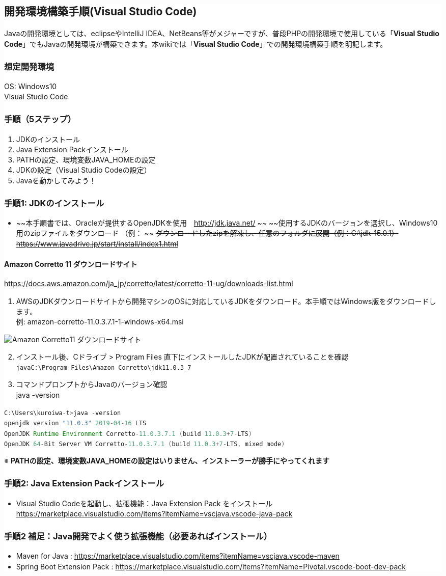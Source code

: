 ## 開発環境構築手順(Visual Studio Code)
Javaの開発環境としては、eclipseやIntelliJ IDEA、NetBeans等がメジャーですが、普段PHPの開発環境で使用している「**Visual Studio Code**」でもJavaの開発環境が構築できます。本wikiでは「**Visual Studio Code**」での開発環境構築手順を明記します。

### 想定開発環境
OS: Windows10  
Visual Studio Code

### 手順（5ステップ）
1. JDKのインストール
2. Java Extension Packインストール
3. PATHの設定、環境変数JAVA_HOMEの設定
4. JDKの設定（Visual Studio Codeの設定）
5. Javaを動かしてみよう！

### 手順1: JDKのインストール
- ~~本手順書では、Oracleが提供するOpenJDKを使用　http://jdk.java.net/  ~~ 
~~使用するJDKのバージョンを選択し、Windows10用のzipファイルをダウンロード （例：  ~~ 
 ~~ダウンロードしたzipを解凍し、任意のフォルダに展開（例：C:\jdk-15.0.1）~~ 
 ~~https://www.javadrive.jp/start/install/index1.html~~ 
#### Amazon Corretto 11  ダウンロードサイト 
https://docs.aws.amazon.com/ja_jp/corretto/latest/corretto-11-ug/downloads-list.html

1. AWSのJDKダウンロードサイトから開発マシンのOSに対応しているJDKをダウンロード。本手順ではWindows版をダウンロードします。  
  例: amazon-corretto-11.0.3.7.1-1-windows-x64.msi

![Amazon Corretto11 ダウンロードサイト](https://user-images.githubusercontent.com/23717681/205559605-262b8f3b-9db8-44b8-a099-234e2cf807b5.png)

2. インストール後、Cドライブ > Program Files 直下にインストールしたJDKが配置されていることを確認  
```javaC:\Program Files\Amazon Corretto\jdk11.0.3_7```

3. コマンドプロンプトからJavaのバージョン確認  
java -version
```java
C:\Users\kuroiwa-t>java -version
openjdk version "11.0.3" 2019-04-16 LTS
OpenJDK Runtime Environment Corretto-11.0.3.7.1 (build 11.0.3+7-LTS)
OpenJDK 64-Bit Server VM Corretto-11.0.3.7.1 (build 11.0.3+7-LTS, mixed mode)
```
※ **PATHの設定、環境変数JAVA_HOMEの設定はいりません、インストーラーが勝手にやってくれます**

### 手順2: Java Extension Packインストール
- Visual Studio Codeを起動し、拡張機能：Java Extension Pack をインストール  
https://marketplace.visualstudio.com/items?itemName=vscjava.vscode-java-pack

### 手順2 補足：Java開発でよく使う拡張機能（必要あればインストール）
- Maven for Java : https://marketplace.visualstudio.com/items?itemName=vscjava.vscode-maven
- Spring Boot Extension Pack : https://marketplace.visualstudio.com/items?itemName=Pivotal.vscode-boot-dev-pack
